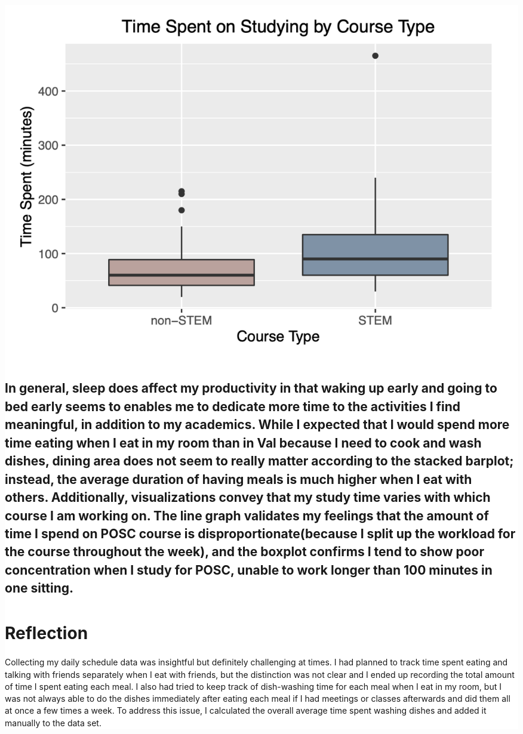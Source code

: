 ![Image](https://github.com/hailinkim/stat231-calendar/blob/main/calendar_project/images/boxplot2.png)

In general, sleep does affect my productivity in that waking up early and going to bed early seems to enables me to dedicate more time to the activities I find meaningful, in addition to my academics. While I expected that I would spend more time eating when I eat in my room than in Val because I need to cook and wash dishes, dining area does not seem to really matter according to the stacked barplot; instead, the average duration of having meals is much higher when I eat with others. Additionally, visualizations convey that my study time varies with which course I am working on. The line graph validates my feelings that the amount of time I spend on POSC course is disproportionate(because I split up the workload for the course throughout the week), and the boxplot confirms I tend to show poor concentration when I study for POSC, unable to work longer than 100 minutes in one sitting.
---

# Reflection

Collecting my daily schedule data was insightful but definitely challenging at times. I had planned to track time spent eating and talking with friends separately when I eat with friends, but the distinction was not clear and I ended up recording the total amount of time I spent eating each meal. I also had tried to keep track of dish-washing time for each meal when I eat in my room, but I was not always able to do the dishes immediately after eating each meal if I had meetings or classes afterwards and did them all at once a few times a week. To address this issue, I calculated the overall average time spent washing dishes and added it manually to the data set.
